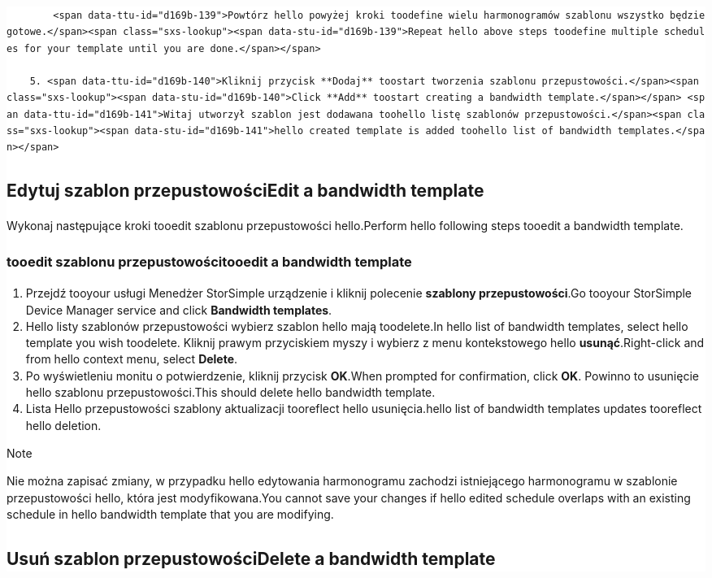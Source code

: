             <span data-ttu-id="d169b-139">Powtórz hello powyżej kroki toodefine wielu harmonogramów szablonu wszystko będzie gotowe.</span><span class="sxs-lookup"><span data-stu-id="d169b-139">Repeat hello above steps toodefine multiple schedules for your template until you are done.</span></span>

        5. <span data-ttu-id="d169b-140">Kliknij przycisk **Dodaj** toostart tworzenia szablonu przepustowości.</span><span class="sxs-lookup"><span data-stu-id="d169b-140">Click **Add** toostart creating a bandwidth template.</span></span> <span data-ttu-id="d169b-141">Witaj utworzył szablon jest dodawana toohello listę szablonów przepustowości.</span><span class="sxs-lookup"><span data-stu-id="d169b-141">hello created template is added toohello list of bandwidth templates.</span></span>
      

## <a name="edit-a-bandwidth-template"></a><span data-ttu-id="d169b-142">Edytuj szablon przepustowości</span><span class="sxs-lookup"><span data-stu-id="d169b-142">Edit a bandwidth template</span></span>

<span data-ttu-id="d169b-143">Wykonaj następujące kroki tooedit szablonu przepustowości hello.</span><span class="sxs-lookup"><span data-stu-id="d169b-143">Perform hello following steps tooedit a bandwidth template.</span></span>

### <a name="tooedit-a-bandwidth-template"></a><span data-ttu-id="d169b-144">tooedit szablonu przepustowości</span><span class="sxs-lookup"><span data-stu-id="d169b-144">tooedit a bandwidth template</span></span>

1. <span data-ttu-id="d169b-145">Przejdź tooyour usługi Menedżer StorSimple urządzenie i kliknij polecenie **szablony przepustowości**.</span><span class="sxs-lookup"><span data-stu-id="d169b-145">Go tooyour StorSimple Device Manager service and click **Bandwidth templates**.</span></span>
2. <span data-ttu-id="d169b-146">Hello listy szablonów przepustowości wybierz szablon hello mają toodelete.</span><span class="sxs-lookup"><span data-stu-id="d169b-146">In hello list of bandwidth templates, select hello template you wish toodelete.</span></span> <span data-ttu-id="d169b-147">Kliknij prawym przyciskiem myszy i wybierz z menu kontekstowego hello **usunąć**.</span><span class="sxs-lookup"><span data-stu-id="d169b-147">Right-click and from hello context menu, select **Delete**.</span></span>
3. <span data-ttu-id="d169b-148">Po wyświetleniu monitu o potwierdzenie, kliknij przycisk **OK**.</span><span class="sxs-lookup"><span data-stu-id="d169b-148">When prompted for confirmation, click **OK**.</span></span> <span data-ttu-id="d169b-149">Powinno to usunięcie hello szablonu przepustowości.</span><span class="sxs-lookup"><span data-stu-id="d169b-149">This should delete hello bandwidth template.</span></span> 
4. <span data-ttu-id="d169b-150">Lista Hello przepustowości szablony aktualizacji tooreflect hello usunięcia.</span><span class="sxs-lookup"><span data-stu-id="d169b-150">hello list of bandwidth templates updates tooreflect hello deletion.</span></span>

> [!NOTE]
> <span data-ttu-id="d169b-151">Nie można zapisać zmiany, w przypadku hello edytowania harmonogramu zachodzi istniejącego harmonogramu w szablonie przepustowości hello, która jest modyfikowana.</span><span class="sxs-lookup"><span data-stu-id="d169b-151">You cannot save your changes if hello edited schedule overlaps with an existing schedule in hello bandwidth template that you are modifying.</span></span>

## <a name="delete-a-bandwidth-template"></a><span data-ttu-id="d169b-152">Usuń szablon przepustowości</span><span class="sxs-lookup"><span data-stu-id="d169b-152">Delete a bandwidth template</span></span>
